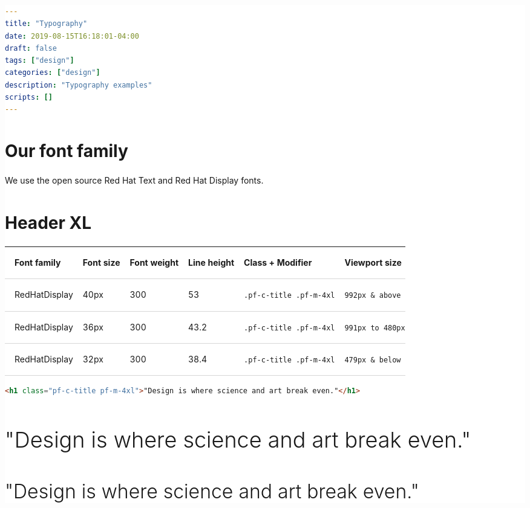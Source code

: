 ```yaml
---
title: "Typography"
date: 2019-08-15T16:18:01-04:00
draft: false
tags: ["design"]
categories: ["design"]
description: "Typography examples"
scripts: []
---
```


<style>
  section {
    margin: 0 32px;
  }
  table {
    width: 100%;
    background-color: #fff;
  }
  table thead tr th {
    text-align: left;
  }
  tr {
    border-bottom: 1px solid #d7d7d7;
  }
  table tbody tr {
    background-color: #fff;
  }
  table thead tr th,
  table tbody tr td {
    padding: 16px 0 16px 16px;
  }
</style>

<h1 class="pf-c-title">Our font family</h1>
We use the open source Red Hat Text and Red Hat Display fonts.

<h1 class="pf-c-title">Header XL</h1>

| Font family | Font size | Font weight | Line height | Class + Modifier | Viewport size |
| --- | --- | --- | --- | --- | --- |
| RedHatDisplay | 40px | 300 | 53 | `.pf-c-title .pf-m-4xl` | `992px & above`
| RedHatDisplay | 36px | 300 | 43.2 | `.pf-c-title .pf-m-4xl` | `991px to 480px`
| RedHatDisplay | 32px | 300 | 38.4 | `.pf-c-title .pf-m-4xl` | `479px & below`

```html
<h1 class="pf-c-title pf-m-4xl">"Design is where science and art break even."</h1>
```
<h1 style="font-size: 36px; font-weight: 300; line-height: 43.2px;">"Design is where science and art break even."</h1>
<h1 style="font-size: 32px; font-weight: 300; line-height: 38.4px;">"Design is where science and art break even."</h1>

